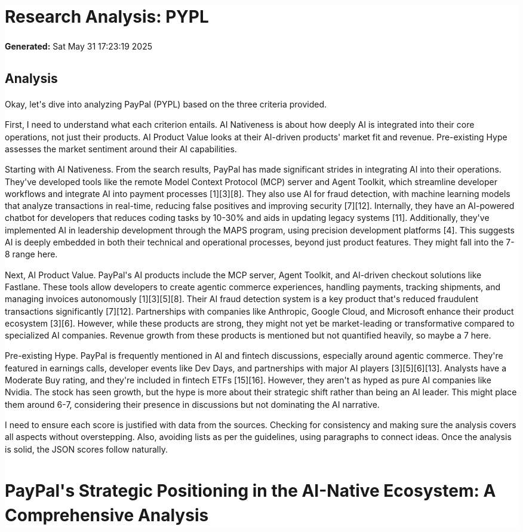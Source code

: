 # Research Analysis: PYPL

**Generated:** Sat May 31 17:23:19 2025

## Analysis

<think>
Okay, let's dive into analyzing PayPal (PYPL) based on the three criteria provided. 

First, I need to understand what each criterion entails. AI Nativeness is about how deeply AI is integrated into their core operations, not just their products. AI Product Value looks at their AI-driven products' market fit and revenue. Pre-existing Hype assesses the market sentiment around their AI capabilities.

Starting with AI Nativeness. From the search results, PayPal has made significant strides in integrating AI into their operations. They've developed tools like the remote Model Context Protocol (MCP) server and Agent Toolkit, which streamline developer workflows and integrate AI into payment processes [1][3][8]. They also use AI for fraud detection, with machine learning models that analyze transactions in real-time, reducing false positives and improving security [7][12]. Internally, they have an AI-powered chatbot for developers that reduces coding tasks by 10-30% and aids in updating legacy systems [11]. Additionally, they've implemented AI in leadership development through the MAPS program, using precision development platforms [4]. This suggests AI is deeply embedded in both their technical and operational processes, beyond just product features. They might fall into the 7-8 range here.

Next, AI Product Value. PayPal's AI products include the MCP server, Agent Toolkit, and AI-driven checkout solutions like Fastlane. These tools allow developers to create agentic commerce experiences, handling payments, tracking shipments, and managing invoices autonomously [1][3][5][8]. Their AI fraud detection system is a key product that's reduced fraudulent transactions significantly [7][12]. Partnerships with companies like Anthropic, Google Cloud, and Microsoft enhance their product ecosystem [3][6]. However, while these products are strong, they might not yet be market-leading or transformative compared to specialized AI companies. Revenue growth from these products is mentioned but not quantified heavily, so maybe a 7 here.

Pre-existing Hype. PayPal is frequently mentioned in AI and fintech discussions, especially around agentic commerce. They're featured in earnings calls, developer events like Dev Days, and partnerships with major AI players [3][5][6][13]. Analysts have a Moderate Buy rating, and they're included in fintech ETFs [15][16]. However, they aren't as hyped as pure AI companies like Nvidia. The stock has seen growth, but the hype is more about their strategic shift rather than being an AI leader. This might place them around 6-7, considering their presence in discussions but not dominating the AI narrative.

I need to ensure each score is justified with data from the sources. Checking for consistency and making sure the analysis covers all aspects without overstepping. Also, avoiding lists as per the guidelines, using paragraphs to connect ideas. Once the analysis is solid, the JSON scores follow naturally.
</think>

# PayPal's Strategic Positioning in the AI-Native Ecosystem: A Comprehensive Analysis  
